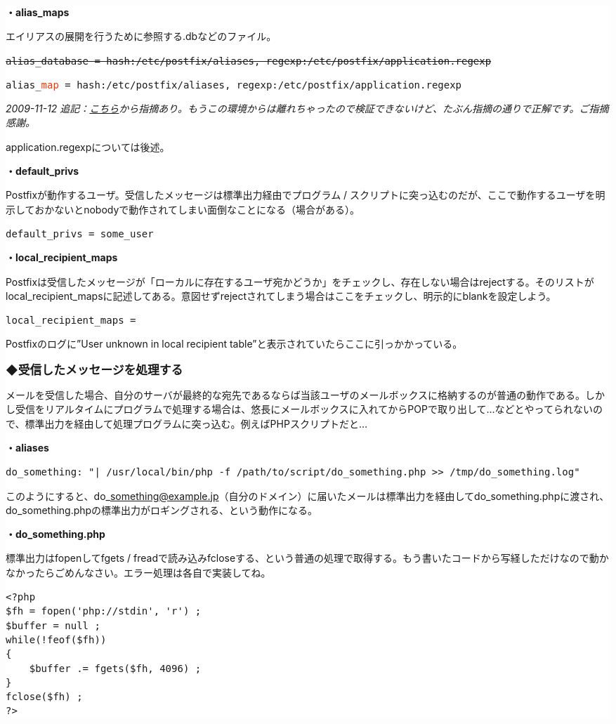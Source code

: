 **・alias_maps**

エイリアスの展開を行うために参照する.dbなどのファイル。

<pre class="code"><del>alias_database = hash:/etc/postfix/aliases, regexp:/etc/postfix/application.regexp</del></pre>

<pre class="code">alias_<span style="color: #ff3300;">map</span> = hash:/etc/postfix/aliases, regexp:/etc/postfix/application.regexp</pre>

_2009-11-12 追記：<a href="http://pixiv.cc/mix3/archives/51312524.html" target="_blank">こちら</a>から指摘あり。もうこの環境からは離れちゃったので検証できないけど、たぶん指摘の通りで正解です。ご指摘感謝。_

application.regexpについては後述。

**・default_privs**

Postfixが動作するユーザ。受信したメッセージは標準出力経由でプログラム / スクリプトに突っ込むのだが、ここで動作するユーザを明示しておかないとnobodyで動作されてしまい面倒なことになる（場合がある）。

<pre class="code">default_privs = some_user</pre>

**・local\_recipient\_maps**

Postfixは受信したメッセージが「ローカルに存在するユーザ宛かどうか」をチェックし、存在しない場合はrejectする。そのリストがlocal\_recipient\_mapsに記述してある。意図せずrejectされてしまう場合はここをチェックし、明示的にblankを設定しよう。

<pre class="code">local_recipient_maps =</pre>

Postfixのログに&#8221;User unknown in local recipient table&#8221;と表示されていたらここに引っかかっている。

<span style="font-size: 1.2em;"><strong>◆受信したメッセージを処理する</strong></span>

メールを受信した場合、自分のサーバが最終的な宛先であるならば当該ユーザのメールボックスに格納するのが普通の動作である。しかし受信をリアルタイムにプログラムで処理する場合は、悠長にメールボックスに入れてからPOPで取り出して…などとやってられないので、標準出力を経由して処理プログラムに突っ込む。例えばPHPスクリプトだと…

**・aliases** 

<pre class="code">do_something: "| /usr/local/bin/php -f /path/to/script/do_something.php &gt;&gt; /tmp/do_something.log"</pre>

このようにすると、do\_something@example.jp（自分のドメイン）に届いたメールは標準出力を経由してdo\_something.phpに渡され、do_something.phpの標準出力がロギングされる、という動作になる。

**・do_something.php**

標準出力はfopenしてfgets / freadで読み込みfcloseする、という普通の処理で取得する。もう書いたコードから写経しただけなので動かなかったらごめんなさい。エラー処理は各自で実装してね。

<pre class="code"><span class="tag">&lt;?php</span>
<span class="variable">$fh</span> = fopen(<span class="str">'php://stdin'</span>, <span class="str">'r'</span>) ;
<span class="variable">$buffer</span> = null ;
<span class="keyword">while</span>(!feof(<span class="variable">$fh</span>))
{
    <span class="variable">$buffer</span> .= fgets(<span class="variable">$fh</span>, <span class="num">4096</span>) ;
}
fclose(<span class="variable">$fh</span>) ;
<span class="tag">?&gt;</span></pre>
